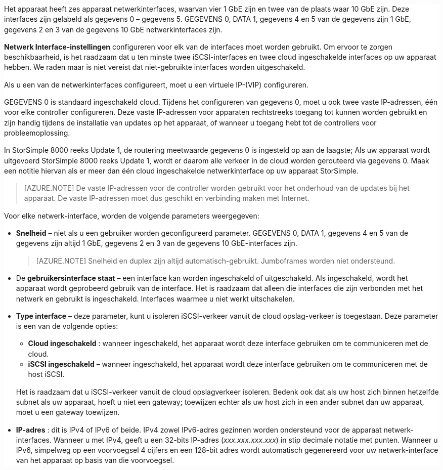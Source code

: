 Het apparaat heeft zes apparaat netwerkinterfaces, waarvan vier 1 GbE zijn en twee van de plaats waar 10 GbE zijn. Deze interfaces zijn gelabeld als gegevens 0 – gegevens 5. GEGEVENS 0, DATA 1, gegevens 4 en 5 van de gegevens zijn 1 GbE, gegevens 2 en 3 van de gegevens 10 GbE netwerkinterfaces zijn.

**Netwerk Interface-instellingen** configureren voor elk van de interfaces moet worden gebruikt. Om ervoor te zorgen beschikbaarheid, is het raadzaam dat u ten minste twee iSCSI-interfaces en twee cloud ingeschakelde interfaces op uw apparaat hebben. We raden maar is niet vereist dat niet-gebruikte interfaces worden uitgeschakeld.

Als u een van de netwerkinterfaces configureert, moet u een virtuele IP-(VIP) configureren.

GEGEVENS 0 is standaard ingeschakeld cloud. Tijdens het configureren van gegevens 0, moet u ook twee vaste IP-adressen, één voor elke controller configureren. Deze vaste IP-adressen voor apparaten rechtstreeks toegang tot kunnen worden gebruikt en zijn handig tijdens de installatie van updates op het apparaat, of wanneer u toegang hebt tot de controllers voor probleemoplossing.

In StorSimple 8000 reeks Update 1, de routering meetwaarde gegevens 0 is ingesteld op aan de laagste; Als uw apparaat wordt uitgevoerd StorSimple 8000 reeks Update 1, wordt er daarom alle verkeer in de cloud worden gerouteerd via gegevens 0. Maak een notitie hiervan als er meer dan één cloud ingeschakelde netwerkinterface op uw apparaat StorSimple.

>[AZURE.NOTE] De vaste IP-adressen voor de controller worden gebruikt voor het onderhoud van de updates bij het apparaat. De vaste IP-adressen moet dus geschikt en verbinding maken met Internet.

Voor elke netwerk-interface, worden de volgende parameters weergegeven:

- **Snelheid** – niet als u een gebruiker worden geconfigureerd parameter. GEGEVENS 0, DATA 1, gegevens 4 en 5 van de gegevens zijn altijd 1 GbE, gegevens 2 en 3 van de gegevens 10 GbE-interfaces zijn.

     >[AZURE.NOTE] Snelheid en duplex zijn altijd automatisch-gebruikt. Jumboframes worden niet ondersteund.
 
- De **gebruikersinterface staat** – een interface kan worden ingeschakeld of uitgeschakeld. Als ingeschakeld, wordt het apparaat wordt geprobeerd gebruik van de interface. Het is raadzaam dat alleen die interfaces die zijn verbonden met het netwerk en gebruikt is ingeschakeld. Interfaces waarmee u niet werkt uitschakelen.

- **Type interface** – deze parameter, kunt u isoleren iSCSI-verkeer vanuit de cloud opslag-verkeer is toegestaan. Deze parameter is een van de volgende opties:

    - **Cloud ingeschakeld** : wanneer ingeschakeld, het apparaat wordt deze interface gebruiken om te communiceren met de cloud.
    - **iSCSI ingeschakeld** – wanneer ingeschakeld, het apparaat wordt deze interface gebruiken om te communiceren met de host iSCSI.

    Het is raadzaam dat u iSCSI-verkeer vanuit de cloud opslagverkeer isoleren. Bedenk ook dat als uw host zich binnen hetzelfde subnet als uw apparaat, hoeft u niet een gateway; toewijzen echter als uw host zich in een ander subnet dan uw apparaat, moet u een gateway toewijzen.

- **IP-adres** : dit is IPv4 of IPv6 of beide. IPv4 zowel IPv6-adres gezinnen worden ondersteund voor de apparaat netwerk-interfaces. Wanneer u met IPv4, geeft u een 32-bits IP-adres (*xxx.xxx.xxx.xxx*) in stip decimale notatie met punten. Wanneer u IPv6, simpelweg op een voorvoegsel 4 cijfers en een 128-bit adres wordt automatisch gegenereerd voor uw netwerk-interface van het apparaat op basis van die voorvoegsel.
